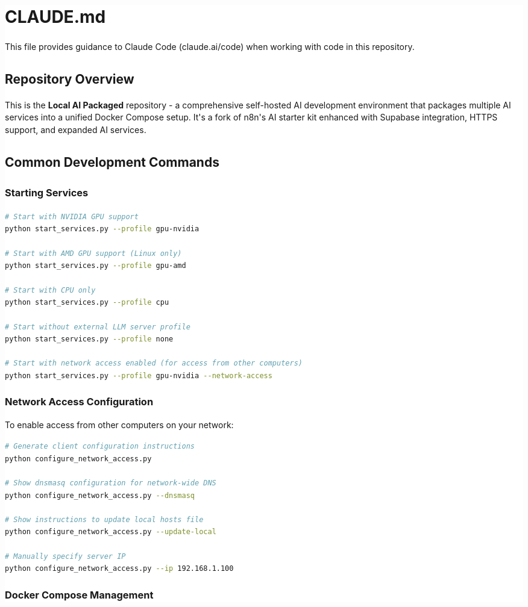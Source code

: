 # CLAUDE.md

This file provides guidance to Claude Code (claude.ai/code) when working with code in this repository.

## Repository Overview

This is the **Local AI Packaged** repository - a comprehensive self-hosted AI development environment that packages multiple AI services into a unified Docker Compose setup. It's a fork of n8n's AI starter kit enhanced with Supabase integration, HTTPS support, and expanded AI services.

## Common Development Commands

### Starting Services

```bash
# Start with NVIDIA GPU support
python start_services.py --profile gpu-nvidia

# Start with AMD GPU support (Linux only)
python start_services.py --profile gpu-amd

# Start with CPU only
python start_services.py --profile cpu

# Start without external LLM server profile
python start_services.py --profile none

# Start with network access enabled (for access from other computers)
python start_services.py --profile gpu-nvidia --network-access
```

### Network Access Configuration

To enable access from other computers on your network:

```bash
# Generate client configuration instructions
python configure_network_access.py

# Show dnsmasq configuration for network-wide DNS
python configure_network_access.py --dnsmasq

# Show instructions to update local hosts file
python configure_network_access.py --update-local

# Manually specify server IP
python configure_network_access.py --ip 192.168.1.100
```

### Docker Compose Management
